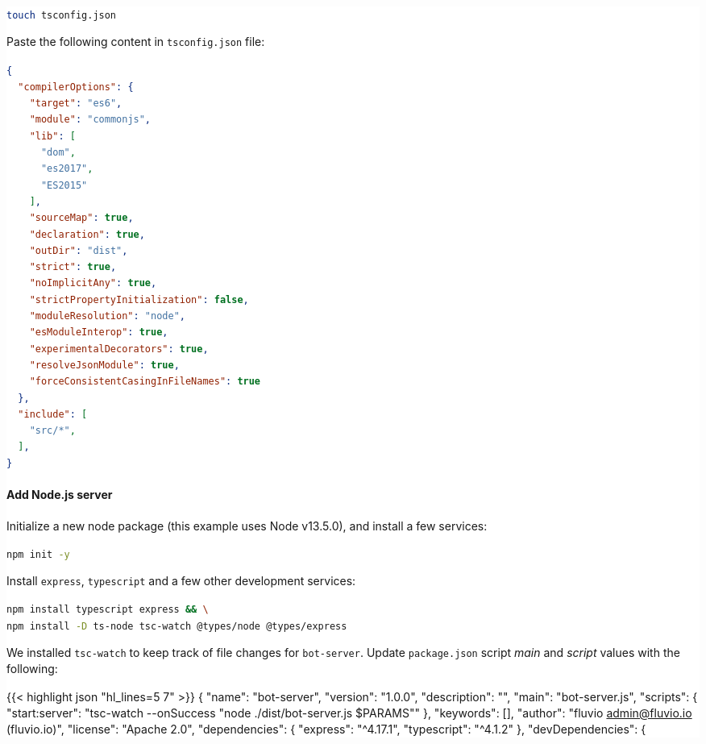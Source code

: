 ```bash
touch tsconfig.json
```

Paste the following content in `tsconfig.json` file:

```json
{
  "compilerOptions": {
    "target": "es6",
    "module": "commonjs",
    "lib": [
      "dom",
      "es2017",
      "ES2015"
    ],
    "sourceMap": true,
    "declaration": true,
    "outDir": "dist",
    "strict": true,
    "noImplicitAny": true,
    "strictPropertyInitialization": false,
    "moduleResolution": "node",
    "esModuleInterop": true,
    "experimentalDecorators": true,
    "resolveJsonModule": true,
    "forceConsistentCasingInFileNames": true
  },
  "include": [
    "src/*",
  ],
}
```
#### Add Node.js server

Initialize a new node package (this example uses Node v13.5.0), and install a few services:

```bash
npm init -y
```

Install `express`, `typescript` and a few other development services:

```bash
npm install typescript express && \
npm install -D ts-node tsc-watch @types/node @types/express
```

We installed `tsc-watch` to keep track of file changes for `bot-server`. Update `package.json` script _main_ and _script_ values with the following:

{{< highlight json "hl_lines=5 7" >}}
{
  "name": "bot-server",
  "version": "1.0.0",
  "description": "",
  "main": "bot-server.js",
  "scripts": {
    "start:server": "tsc-watch --onSuccess \"node ./dist/bot-server.js $PARAMS\""
  },
  "keywords": [],
  "author": "fluvio <admin@fluvio.io> (fluvio.io)",
  "license": "Apache 2.0",
  "dependencies": {
    "express": "^4.17.1",
    "typescript": "^4.1.2"
  },
  "devDependencies": {